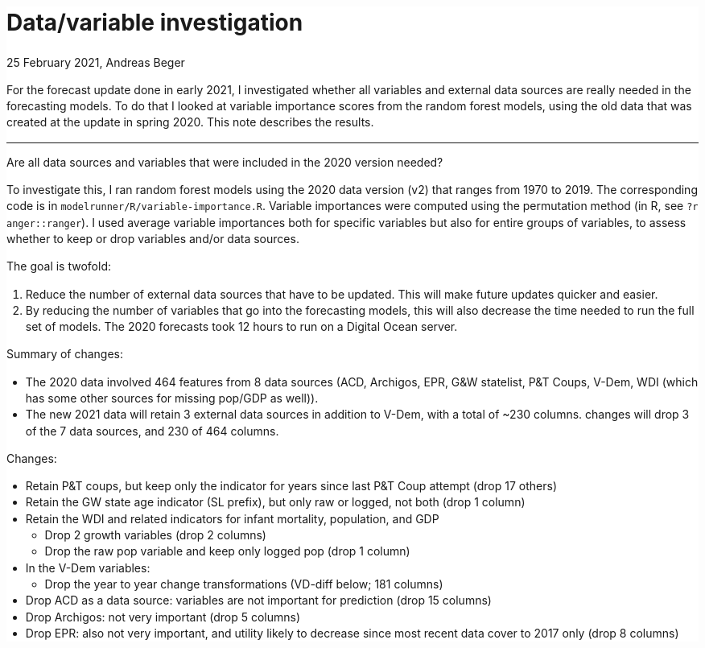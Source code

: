 Data/variable investigation
================

25 February 2021, Andreas Beger

For the forecast update done in early 2021, I investigated whether all
variables and external data sources are really needed in the forecasting
models. To do that I looked at variable importance scores from the
random forest models, using the old data that was created at the update
in spring 2020. This note describes the results.

-----

Are all data sources and variables that were included in the 2020
version needed?

To investigate this, I ran random forest models using the 2020 data
version (v2) that ranges from 1970 to 2019. The corresponding code is in
`modelrunner/R/variable-importance.R`. Variable importances were
computed using the permutation method (in R, see `?ranger::ranger`). I
used average variable importances both for specific variables but also
for entire groups of variables, to assess whether to keep or drop
variables and/or data sources.

The goal is twofold:

1.  Reduce the number of external data sources that have to be updated.
    This will make future updates quicker and easier.
2.  By reducing the number of variables that go into the forecasting
    models, this will also decrease the time needed to run the full set
    of models. The 2020 forecasts took 12 hours to run on a Digital
    Ocean server.

Summary of changes:

  - The 2020 data involved 464 features from 8 data sources (ACD,
    Archigos, EPR, G\&W statelist, P\&T Coups, V-Dem, WDI (which has
    some other sources for missing pop/GDP as well)).
  - The new 2021 data will retain 3 external data sources in addition to
    V-Dem, with a total of \~230 columns. changes will drop 3 of the 7
    data sources, and 230 of 464 columns.

Changes:

  - Retain P\&T coups, but keep only the indicator for years since last
    P\&T Coup attempt (drop 17 others)
  - Retain the GW state age indicator (SL prefix), but only raw or
    logged, not both (drop 1 column)
  - Retain the WDI and related indicators for infant mortality,
    population, and GDP
      - Drop 2 growth variables (drop 2 columns)
      - Drop the raw pop variable and keep only logged pop (drop 1
        column)
  - In the V-Dem variables:
      - Drop the year to year change transformations (VD-diff below; 181
        columns)
  - Drop ACD as a data source: variables are not important for
    prediction (drop 15 columns)
  - Drop Archigos: not very important (drop 5 columns)
  - Drop EPR: also not very important, and utility likely to decrease
    since most recent data cover to 2017 only (drop 8 columns)
